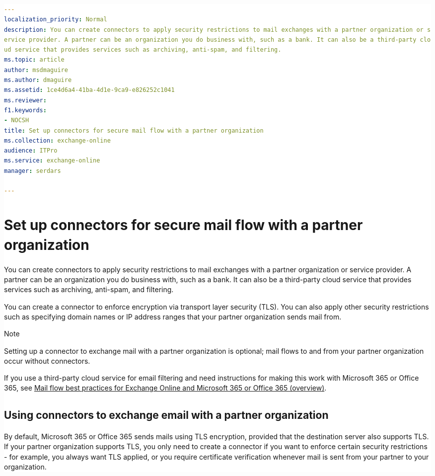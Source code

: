 ```yaml
---
localization_priority: Normal
description: You can create connectors to apply security restrictions to mail exchanges with a partner organization or service provider. A partner can be an organization you do business with, such as a bank. It can also be a third-party cloud service that provides services such as archiving, anti-spam, and filtering.
ms.topic: article
author: msdmaguire
ms.author: dmaguire
ms.assetid: 1ce4d6a4-41ba-4d1e-9ca9-e826252c1041
ms.reviewer: 
f1.keywords:
- NOCSH
title: Set up connectors for secure mail flow with a partner organization
ms.collection: exchange-online
audience: ITPro
ms.service: exchange-online
manager: serdars

---
```


# Set up connectors for secure mail flow with a partner organization

You can create connectors to apply security restrictions to mail exchanges with a partner organization or service provider. A partner can be an organization you do business with, such as a bank. It can also be a third-party cloud service that provides services such as archiving, anti-spam, and filtering.

You can create a connector to enforce encryption via transport layer security (TLS). You can also apply other security restrictions such as specifying domain names or IP address ranges that your partner organization sends mail from.

> [!NOTE]
> Setting up a connector to exchange mail with a partner organization is optional; mail flows to and from your partner organization occur without connectors.

If you use a third-party cloud service for email filtering and need instructions for making this work with Microsoft 365 or Office 365, see [Mail flow best practices for Exchange Online and Microsoft 365 or Office 365 (overview)](../../mail-flow-best-practices/mail-flow-best-practices.md).

## Using connectors to exchange email with a partner organization

By default, Microsoft 365 or Office 365 sends mails using TLS encryption, provided that the destination server also supports TLS. If your partner organization supports TLS, you only need to create a connector if you want to enforce certain security restrictions - for example, you always want TLS applied, or you require certificate verification whenever mail is sent from your partner to your organization.
